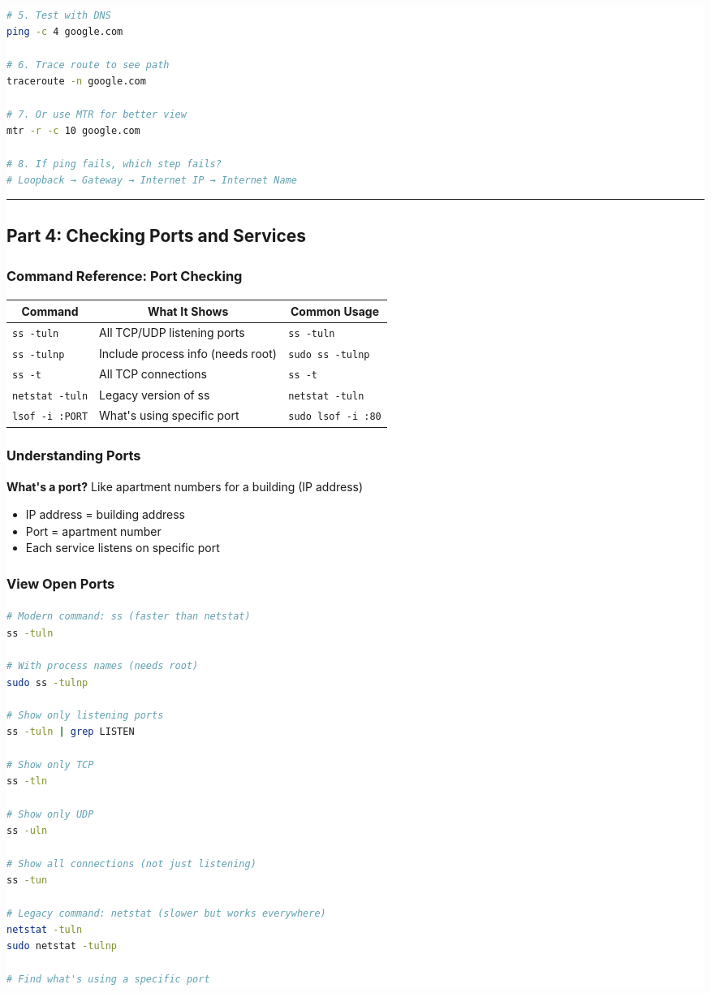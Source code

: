 ```bash
# 5. Test with DNS
ping -c 4 google.com

# 6. Trace route to see path
traceroute -n google.com

# 7. Or use MTR for better view
mtr -r -c 10 google.com

# 8. If ping fails, which step fails?
# Loopback → Gateway → Internet IP → Internet Name
```

---

## Part 4: Checking Ports and Services

### Command Reference: Port Checking

| Command | What It Shows | Common Usage |
|---------|---------------|--------------|
| `ss -tuln` | All TCP/UDP listening ports | `ss -tuln` |
| `ss -tulnp` | Include process info (needs root) | `sudo ss -tulnp` |
| `ss -t` | All TCP connections | `ss -t` |
| `netstat -tuln` | Legacy version of ss | `netstat -tuln` |
| `lsof -i :PORT` | What's using specific port | `sudo lsof -i :80` |

### Understanding Ports

**What's a port?** Like apartment numbers for a building (IP address)
- IP address = building address
- Port = apartment number
- Each service listens on specific port

### View Open Ports

```bash
# Modern command: ss (faster than netstat)
ss -tuln

# With process names (needs root)
sudo ss -tulnp

# Show only listening ports
ss -tuln | grep LISTEN

# Show only TCP
ss -tln

# Show only UDP
ss -uln

# Show all connections (not just listening)
ss -tun

# Legacy command: netstat (slower but works everywhere)
netstat -tuln
sudo netstat -tulnp

# Find what's using a specific port
```
